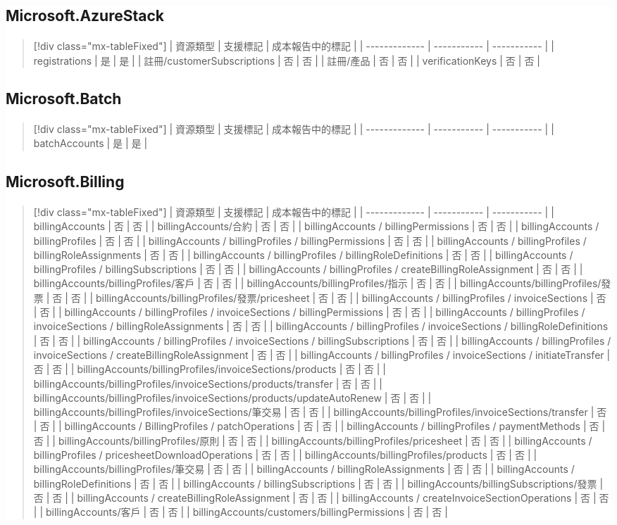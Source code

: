 ## <a name="microsoftazurestack"></a>Microsoft.AzureStack

> [!div class="mx-tableFixed"]
> | 資源類型 | 支援標記 | 成本報告中的標記 |
> | ------------- | ----------- | ----------- |
> | registrations | 是 | 是 |
> | 註冊/customerSubscriptions | 否 | 否 |
> | 註冊/產品 | 否 | 否 |
> | verificationKeys | 否 | 否 |

## <a name="microsoftbatch"></a>Microsoft.Batch

> [!div class="mx-tableFixed"]
> | 資源類型 | 支援標記 | 成本報告中的標記 |
> | ------------- | ----------- | ----------- |
> | batchAccounts | 是 | 是 |

## <a name="microsoftbilling"></a>Microsoft.Billing

> [!div class="mx-tableFixed"]
> | 資源類型 | 支援標記 | 成本報告中的標記 |
> | ------------- | ----------- | ----------- |
> | billingAccounts | 否 | 否 |
> | billingAccounts/合約 | 否 | 否 |
> | billingAccounts / billingPermissions | 否 | 否 |
> | billingAccounts / billingProfiles | 否 | 否 |
> | billingAccounts / billingProfiles / billingPermissions | 否 | 否 |
> | billingAccounts / billingProfiles / billingRoleAssignments | 否 | 否 |
> | billingAccounts / billingProfiles / billingRoleDefinitions | 否 | 否 |
> | billingAccounts / billingProfiles / billingSubscriptions | 否 | 否 |
> | billingAccounts / billingProfiles / createBillingRoleAssignment | 否 | 否 |
> | billingAccounts/billingProfiles/客戶 | 否 | 否 |
> | billingAccounts/billingProfiles/指示 | 否 | 否 |
> | billingAccounts/billingProfiles/發票 | 否 | 否 |
> | billingAccounts/billingProfiles/發票/pricesheet | 否 | 否 |
> | billingAccounts / billingProfiles / invoiceSections | 否 | 否 |
> | billingAccounts / billingProfiles / invoiceSections / billingPermissions | 否 | 否 |
> | billingAccounts / billingProfiles / invoiceSections / billingRoleAssignments | 否 | 否 |
> | billingAccounts / billingProfiles / invoiceSections / billingRoleDefinitions | 否 | 否 |
> | billingAccounts / billingProfiles / invoiceSections / billingSubscriptions | 否 | 否 |
> | billingAccounts / billingProfiles / invoiceSections / createBillingRoleAssignment | 否 | 否 |
> | billingAccounts / billingProfiles / invoiceSections / initiateTransfer | 否 | 否 |
> | billingAccounts/billingProfiles/invoiceSections/products | 否 | 否 |
> | billingAccounts/billingProfiles/invoiceSections/products/transfer | 否 | 否 |
> | billingAccounts/billingProfiles/invoiceSections/products/updateAutoRenew | 否 | 否 |
> | billingAccounts/billingProfiles/invoiceSections/筆交易 | 否 | 否 |
> | billingAccounts/billingProfiles/invoiceSections/transfer | 否 | 否 |
> | billingAccounts / BillingProfiles / patchOperations | 否 | 否 |
> | billingAccounts / billingProfiles / paymentMethods | 否 | 否 |
> | billingAccounts/billingProfiles/原則 | 否 | 否 |
> | billingAccounts/billingProfiles/pricesheet | 否 | 否 |
> | billingAccounts / billingProfiles / pricesheetDownloadOperations | 否 | 否 |
> | billingAccounts/billingProfiles/products | 否 | 否 |
> | billingAccounts/billingProfiles/筆交易 | 否 | 否 |
> | billingAccounts / billingRoleAssignments | 否 | 否 |
> | billingAccounts / billingRoleDefinitions | 否 | 否 |
> | billingAccounts / billingSubscriptions | 否 | 否 |
> | billingAccounts/billingSubscriptions/發票 | 否 | 否 |
> | billingAccounts / createBillingRoleAssignment | 否 | 否 |
> | billingAccounts / createInvoiceSectionOperations | 否 | 否 |
> | billingAccounts/客戶 | 否 | 否 |
> | billingAccounts/customers/billingPermissions | 否 | 否 |